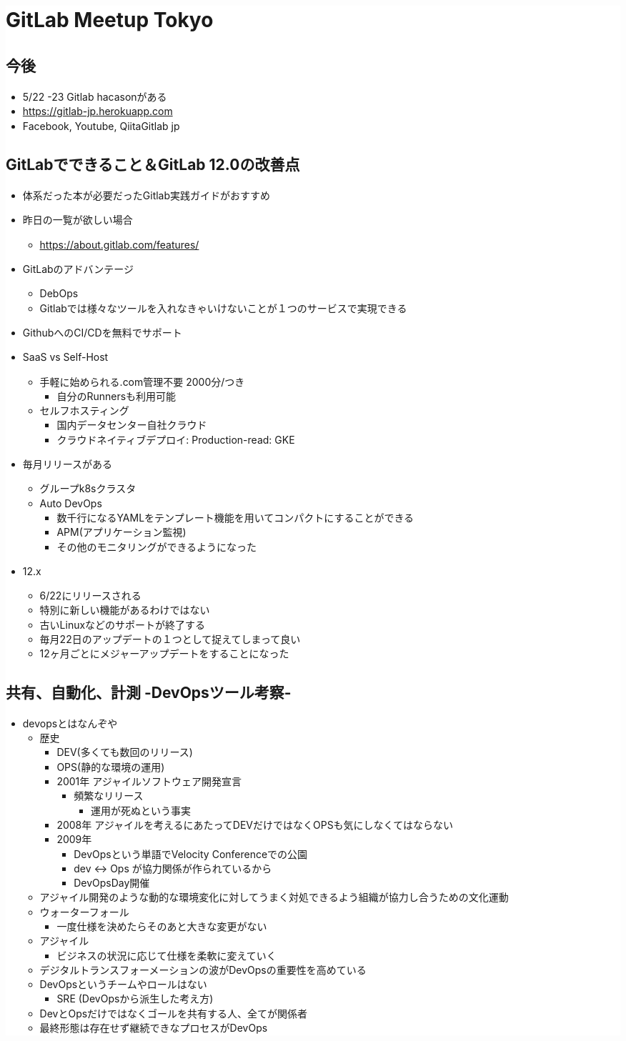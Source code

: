 # GitLab Meetup Tokyo

## 今後

- 5/22 -23 Gitlab hacasonがある
- https://gitlab-jp.herokuapp.com
- Facebook, Youtube, QiitaGitlab jp

## GitLabでできること＆GitLab 12.0の改善点

- 体系だった本が必要だったGitlab実践ガイドがおすすめ
- 昨日の一覧が欲しい場合
  - https://about.gitlab.com/features/
- GitLabのアドバンテージ
  - DebOps
  - Gitlabでは様々なツールを入れなきゃいけないことが１つのサービスで実現できる

- GithubへのCI/CDを無料でサポート
- SaaS vs Self-Host
  - 手軽に始められる.com管理不要 2000分/つき
    - 自分のRunnersも利用可能
  - セルフホスティング
    - 国内データセンター自社クラウド
    - クラウドネイティブデプロイ: Production-read: GKE
- 毎月リリースがある
  - グループk8sクラスタ
  - Auto DevOps
    - 数千行になるYAMLをテンプレート機能を用いてコンパクトにすることができる
    - APM(アプリケーション監視)
    - その他のモニタリングができるようになった
- 12.x
  - 6/22にリリースされる
  - 特別に新しい機能があるわけではない
  - 古いLinuxなどのサポートが終了する
  - 毎月22日のアップデートの１つとして捉えてしまって良い
  - 12ヶ月ごとにメジャーアップデートをすることになった


## 共有、自動化、計測 -DevOpsツール考察-

- devopsとはなんぞや
  - 歴史
    - DEV(多くても数回のリリース)
    - OPS(静的な環境の運用)
    - 2001年 アジャイルソフトウェア開発宣言
      - 頻繁なリリース
        - 運用が死ぬという事実
    - 2008年 アジャイルを考えるにあたってDEVだけではなくOPSも気にしなくてはならない
    - 2009年
      - DevOpsという単語でVelocity Conferenceでの公園
      - dev <-> Ops が協力関係が作られているから
      - DevOpsDay開催
  - アジャイル開発のような動的な環境変化に対してうまく対処できるよう組織が協力し合うための文化運動
  - ウォーターフォール
    - 一度仕様を決めたらそのあと大きな変更がない
  - アジャイル
    - ビジネスの状況に応じて仕様を柔軟に変えていく
  - デジタルトランスフォーメーションの波がDevOpsの重要性を高めている
  - DevOpsというチームやロールはない
    - SRE (DevOpsから派生した考え方)
  - DevとOpsだけではなくゴールを共有する人、全てが関係者
  - 最終形態は存在せず継続できなプロセスがDevOps
